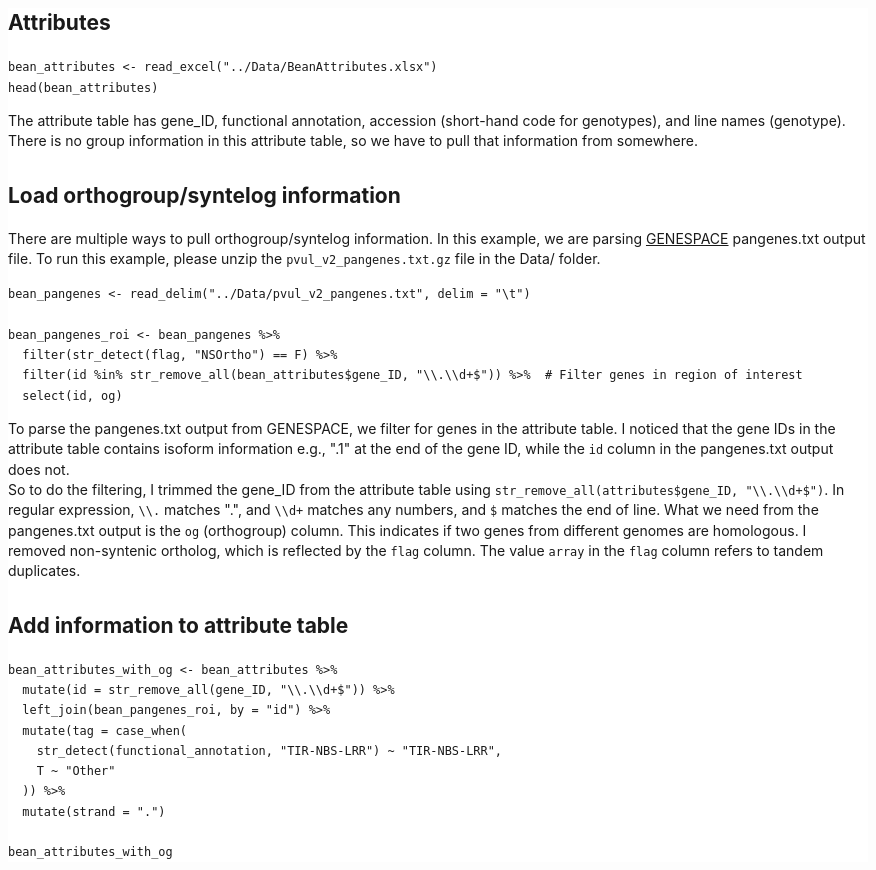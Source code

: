 
## Attributes
```{r}
bean_attributes <- read_excel("../Data/BeanAttributes.xlsx")
head(bean_attributes)
```
The attribute table has gene_ID, functional annotation, accession (short-hand code for genotypes), and line names (genotype). 
There is no group information in this attribute table, so we have to pull that information from somewhere. 

## Load orthogroup/syntelog information 
There are multiple ways to pull orthogroup/syntelog information. 
In this example, we are parsing [GENESPACE](https://github.com/jtlovell/GENESPACE) pangenes.txt output file. 
To run this example, please unzip the `pvul_v2_pangenes.txt.gz` file in the Data/ folder. 

```{r}
bean_pangenes <- read_delim("../Data/pvul_v2_pangenes.txt", delim = "\t")

bean_pangenes_roi <- bean_pangenes %>% 
  filter(str_detect(flag, "NSOrtho") == F) %>% 
  filter(id %in% str_remove_all(bean_attributes$gene_ID, "\\.\\d+$")) %>%  # Filter genes in region of interest 
  select(id, og)
```

To parse the pangenes.txt output from GENESPACE, we filter for genes in the attribute table.
I noticed that the gene IDs in the attribute table contains isoform information e.g., ".1" at the end of the gene ID, while the `id` column in the pangenes.txt output does not.  
So to do the filtering, I trimmed the gene_ID from the attribute table using `str_remove_all(attributes$gene_ID, "\\.\\d+$")`. 
In regular expression, `\\.` matches ".", and `\\d+` matches any numbers, and `$` matches the end of line. 
What we need from the pangenes.txt output is the `og` (orthogroup) column.
This indicates if two genes from different genomes are homologous. 
I removed non-syntenic ortholog, which is reflected by the `flag` column. 
The value `array` in the `flag` column refers to tandem duplicates. 

## Add information to attribute table 
```{r}
bean_attributes_with_og <- bean_attributes %>% 
  mutate(id = str_remove_all(gene_ID, "\\.\\d+$")) %>% 
  left_join(bean_pangenes_roi, by = "id") %>% 
  mutate(tag = case_when(
    str_detect(functional_annotation, "TIR-NBS-LRR") ~ "TIR-NBS-LRR",
    T ~ "Other"
  )) %>% 
  mutate(strand = ".")

bean_attributes_with_og
```
